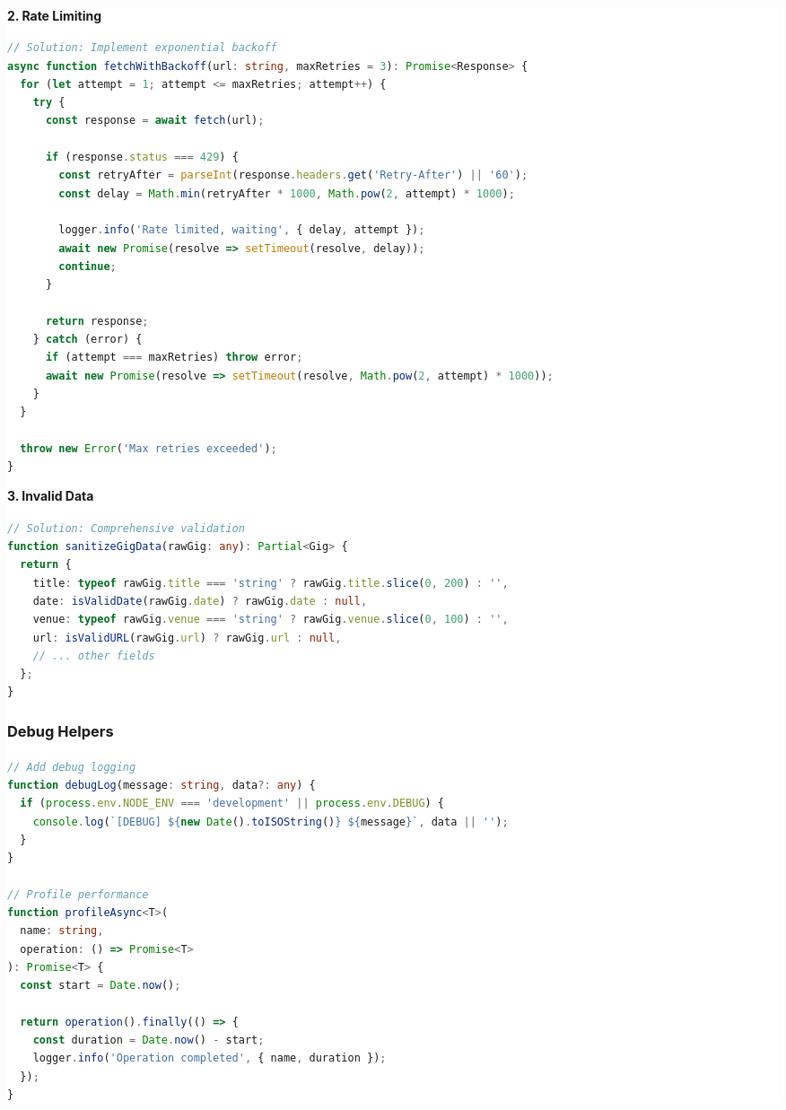 **2. Rate Limiting**
```typescript
// Solution: Implement exponential backoff
async function fetchWithBackoff(url: string, maxRetries = 3): Promise<Response> {
  for (let attempt = 1; attempt <= maxRetries; attempt++) {
    try {
      const response = await fetch(url);
      
      if (response.status === 429) {
        const retryAfter = parseInt(response.headers.get('Retry-After') || '60');
        const delay = Math.min(retryAfter * 1000, Math.pow(2, attempt) * 1000);
        
        logger.info('Rate limited, waiting', { delay, attempt });
        await new Promise(resolve => setTimeout(resolve, delay));
        continue;
      }
      
      return response;
    } catch (error) {
      if (attempt === maxRetries) throw error;
      await new Promise(resolve => setTimeout(resolve, Math.pow(2, attempt) * 1000));
    }
  }
  
  throw new Error('Max retries exceeded');
}
```

**3. Invalid Data**
```typescript
// Solution: Comprehensive validation
function sanitizeGigData(rawGig: any): Partial<Gig> {
  return {
    title: typeof rawGig.title === 'string' ? rawGig.title.slice(0, 200) : '',
    date: isValidDate(rawGig.date) ? rawGig.date : null,
    venue: typeof rawGig.venue === 'string' ? rawGig.venue.slice(0, 100) : '',
    url: isValidURL(rawGig.url) ? rawGig.url : null,
    // ... other fields
  };
}
```

### Debug Helpers

```typescript
// Add debug logging
function debugLog(message: string, data?: any) {
  if (process.env.NODE_ENV === 'development' || process.env.DEBUG) {
    console.log(`[DEBUG] ${new Date().toISOString()} ${message}`, data || '');
  }
}

// Profile performance
function profileAsync<T>(
  name: string,
  operation: () => Promise<T>
): Promise<T> {
  const start = Date.now();
  
  return operation().finally(() => {
    const duration = Date.now() - start;
    logger.info('Operation completed', { name, duration });
  });
}
```
